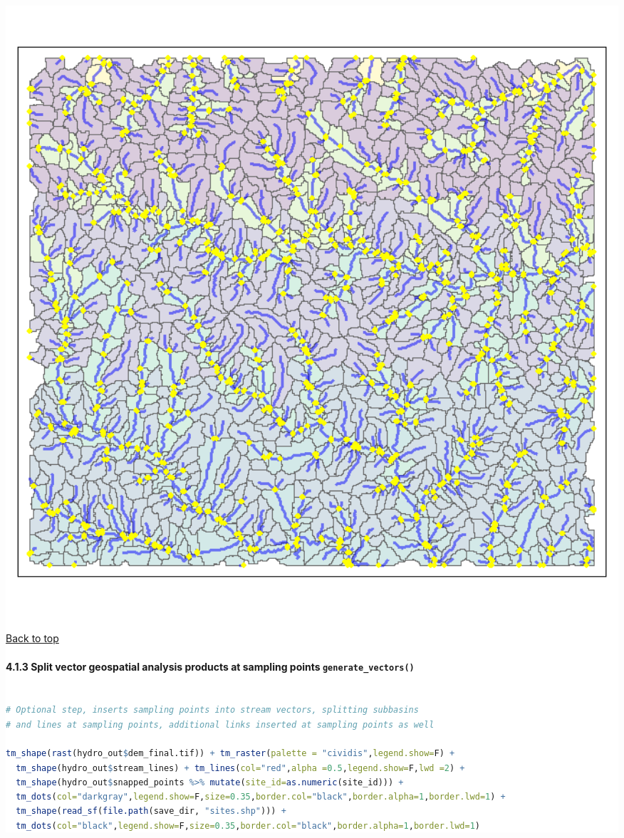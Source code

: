 <img src="man/figures/README-unnamed-chunk-7-1.png" width="100%" />

[Back to top](#1-introduction)

#### 4.1.3 Split vector geospatial analysis products at sampling points `generate_vectors()`

``` r

# Optional step, inserts sampling points into stream vectors, splitting subbasins
# and lines at sampling points, additional links inserted at sampling points as well

tm_shape(rast(hydro_out$dem_final.tif)) + tm_raster(palette = "cividis",legend.show=F) +
  tm_shape(hydro_out$stream_lines) + tm_lines(col="red",alpha =0.5,legend.show=F,lwd =2) +
  tm_shape(hydro_out$snapped_points %>% mutate(site_id=as.numeric(site_id))) +
  tm_dots(col="darkgray",legend.show=F,size=0.35,border.col="black",border.alpha=1,border.lwd=1) +
  tm_shape(read_sf(file.path(save_dir, "sites.shp"))) +
  tm_dots(col="black",legend.show=F,size=0.35,border.col="black",border.alpha=1,border.lwd=1)
```
